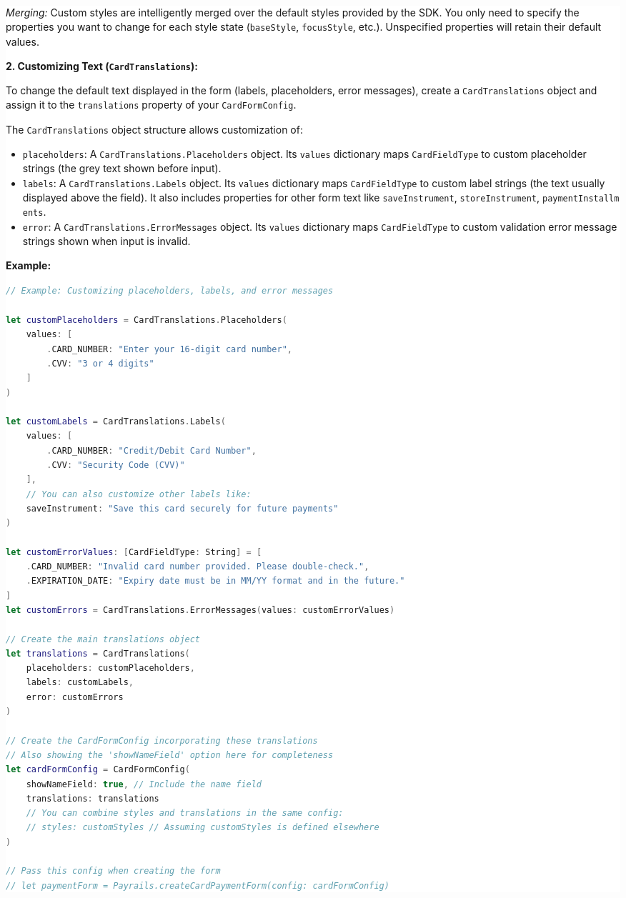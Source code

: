 *Merging:* Custom styles are intelligently merged over the default styles provided by the SDK. You only need to specify the properties you want to change for each style state (`baseStyle`, `focusStyle`, etc.). Unspecified properties will retain their default values.



**2. Customizing Text (`CardTranslations`):**

To change the default text displayed in the form (labels, placeholders, error messages), create a `CardTranslations` object and assign it to the `translations` property of your `CardFormConfig`.

The `CardTranslations` object structure allows customization of:

* `placeholders`: A `CardTranslations.Placeholders` object. Its `values` dictionary maps `CardFieldType` to custom placeholder strings (the grey text shown before input).
* `labels`: A `CardTranslations.Labels` object. Its `values` dictionary maps `CardFieldType` to custom label strings (the text usually displayed above the field). It also includes properties for other form text like `saveInstrument`, `storeInstrument`, `paymentInstallments`.
* `error`: A `CardTranslations.ErrorMessages` object. Its `values` dictionary maps `CardFieldType` to custom validation error message strings shown when input is invalid.

**Example:**

```swift
// Example: Customizing placeholders, labels, and error messages

let customPlaceholders = CardTranslations.Placeholders(
    values: [
        .CARD_NUMBER: "Enter your 16-digit card number",
        .CVV: "3 or 4 digits"
    ]
)

let customLabels = CardTranslations.Labels(
    values: [
        .CARD_NUMBER: "Credit/Debit Card Number",
        .CVV: "Security Code (CVV)"
    ],
    // You can also customize other labels like:
    saveInstrument: "Save this card securely for future payments"
)

let customErrorValues: [CardFieldType: String] = [
    .CARD_NUMBER: "Invalid card number provided. Please double-check.",
    .EXPIRATION_DATE: "Expiry date must be in MM/YY format and in the future."
]
let customErrors = CardTranslations.ErrorMessages(values: customErrorValues)

// Create the main translations object
let translations = CardTranslations(
    placeholders: customPlaceholders,
    labels: customLabels,
    error: customErrors
)

// Create the CardFormConfig incorporating these translations
// Also showing the 'showNameField' option here for completeness
let cardFormConfig = CardFormConfig(
    showNameField: true, // Include the name field
    translations: translations
    // You can combine styles and translations in the same config:
    // styles: customStyles // Assuming customStyles is defined elsewhere
)

// Pass this config when creating the form
// let paymentForm = Payrails.createCardPaymentForm(config: cardFormConfig)
```
